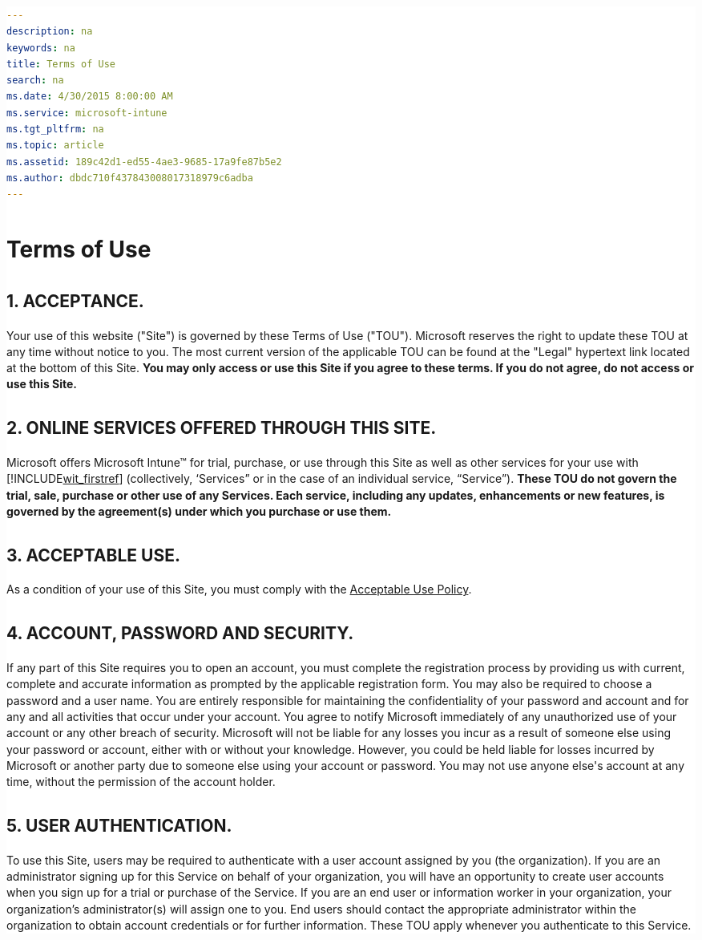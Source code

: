 ```yaml
---
description: na
keywords: na
title: Terms of Use
search: na
ms.date: 4/30/2015 8:00:00 AM
ms.service: microsoft-intune
ms.tgt_pltfrm: na
ms.topic: article
ms.assetid: 189c42d1-ed55-4ae3-9685-17a9fe87b5e2
ms.author: dbdc710f437843008017318979c6adba
---
```

# Terms of Use

## 1.  ACCEPTANCE.
Your use of this website ("Site") is governed by these Terms of Use ("TOU"). Microsoft reserves the right to update these TOU at any time without notice to you. The most current version of the applicable TOU can be found at the "Legal" hypertext link located at the bottom of this Site. **You may only access or use this Site if you agree to these terms. If you do not agree, do not access or use this Site.**

## 2.  ONLINE SERVICES OFFERED THROUGH THIS SITE.
Microsoft offers Microsoft Intune™ for trial, purchase, or use through this Site as well as other services for your use with [!INCLUDE[wit_firstref](../Token/wit_firstref_md.md)] (collectively, ‘Services” or in the case of an individual service, “Service”). **These TOU do not govern the trial, sale, purchase or other use of any Services.  Each service, including any updates, enhancements or new features, is governed by the agreement(s) under which you purchase or use them.**

## 3.  ACCEPTABLE USE.
As a condition of your use of this Site, you must comply with the [Acceptable Use Policy](http://go.microsoft.com/fwlink/?LinkID=263463).

## 4.  ACCOUNT, PASSWORD AND SECURITY.
If any part of this Site requires you to open an account, you must complete the registration process by providing us with current, complete and accurate information as prompted by the applicable registration form. You may also be required to choose a password and a user name. You are entirely responsible for maintaining the confidentiality of your password and account and for any and all activities that occur under your account. You agree to notify Microsoft immediately of any unauthorized use of your account or any other breach of security. Microsoft will not be liable for any losses you incur as a result of someone else using your password or account, either with or without your knowledge. However, you could be held liable for losses incurred by Microsoft or another party due to someone else using your account or password. You may not use anyone else's account at any time, without the permission of the account holder.

## 5.  USER AUTHENTICATION.
To use this Site, users may be required to authenticate with a user account assigned by you (the organization).  If you are an administrator signing up for this Service on behalf of your organization, you will have an opportunity to create user accounts when you sign up for a trial or purchase of the Service. If you are an end user or information worker in your organization, your organization’s administrator(s) will assign one to you.  End users should contact the appropriate administrator within the organization to obtain account credentials or for further information. These TOU apply whenever you authenticate to this Service.
